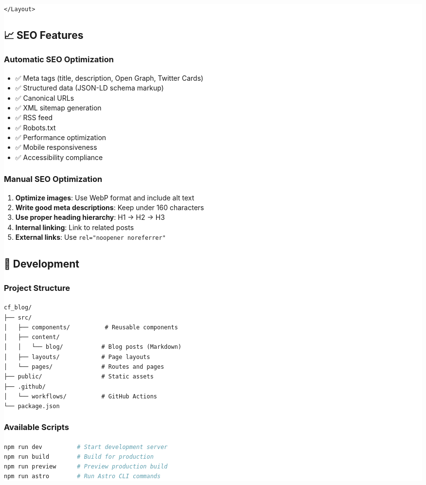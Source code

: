    ```astro
   </Layout>
   ```

## 📈 SEO Features

### Automatic SEO Optimization

- ✅ Meta tags (title, description, Open Graph, Twitter Cards)
- ✅ Structured data (JSON-LD schema markup)
- ✅ Canonical URLs
- ✅ XML sitemap generation
- ✅ RSS feed
- ✅ Robots.txt
- ✅ Performance optimization
- ✅ Mobile responsiveness
- ✅ Accessibility compliance

### Manual SEO Optimization

1. **Optimize images**: Use WebP format and include alt text
2. **Write good meta descriptions**: Keep under 160 characters
3. **Use proper heading hierarchy**: H1 → H2 → H3
4. **Internal linking**: Link to related posts
5. **External links**: Use `rel="noopener noreferrer"`

## 🔧 Development

### Project Structure

```
cf_blog/
├── src/
│   ├── components/          # Reusable components
│   ├── content/
│   │   └── blog/           # Blog posts (Markdown)
│   ├── layouts/            # Page layouts
│   └── pages/              # Routes and pages
├── public/                 # Static assets
├── .github/
│   └── workflows/          # GitHub Actions
└── package.json
```

### Available Scripts

```bash
npm run dev          # Start development server
npm run build        # Build for production
npm run preview      # Preview production build
npm run astro        # Run Astro CLI commands
```
